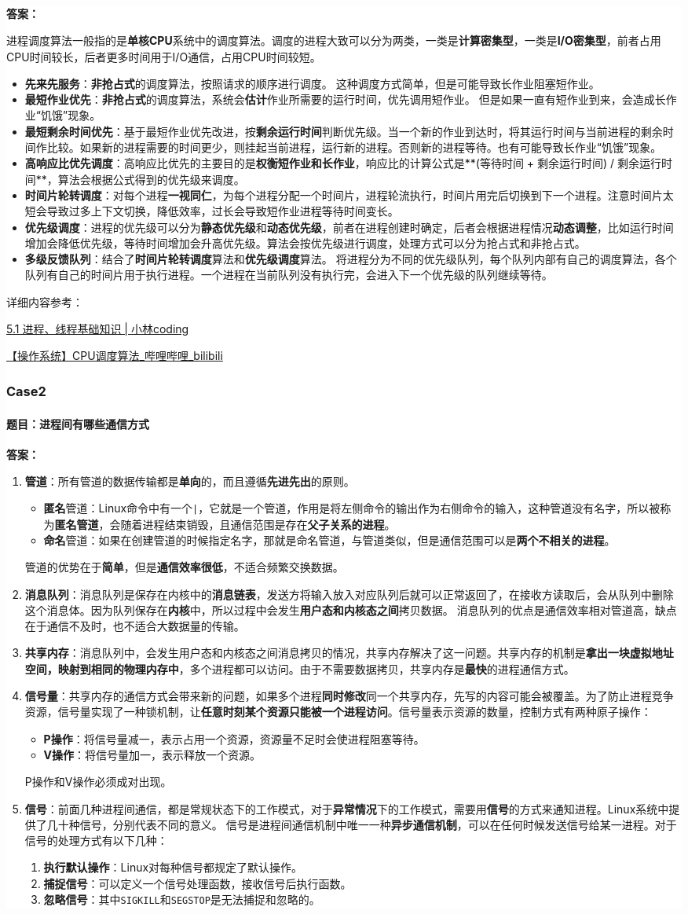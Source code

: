 **答案：**

进程调度算法一般指的是**单核CPU**系统中的调度算法。调度的进程大致可以分为两类，一类是**计算密集型**，一类是**I/O密集型**，前者占用CPU时间较长，后者更多时间用于I/O通信，占用CPU时间较短。

- **先来先服务**：**非抢占式**的调度算法，按照请求的顺序进行调度。 这种调度方式简单，但是可能导致长作业阻塞短作业。
- **最短作业优先**：**非抢占式**的调度算法，系统会**估计**作业所需要的运行时间，优先调用短作业。 但是如果一直有短作业到来，会造成长作业“饥饿”现象。
- **最短剩余时间优先**：基于最短作业优先改进，按**剩余运行时间**判断优先级。当一个新的作业到达时，将其运行时间与当前进程的剩余时间作比较。如果新的进程需要的时间更少，则挂起当前进程，运行新的进程。否则新的进程等待。也有可能导致长作业“饥饿”现象。
- **高响应比优先调度**：高响应比优先的主要目的是**权衡短作业和长作业**，响应比的计算公式是**(等待时间 + 剩余运行时间) / 剩余运行时间**，算法会根据公式得到的优先级来调度。
- **时间片轮转调度**：对每个进程**一视同仁**，为每个进程分配一个时间片，进程轮流执行，时间片用完后切换到下一个进程。注意时间片太短会导致过多上下文切换，降低效率，过长会导致短作业进程等待时间变长。
- **优先级调度**：进程的优先级可以分为**静态优先级**和**动态优先级**，前者在进程创建时确定，后者会根据进程情况**动态调整**，比如运行时间增加会降低优先级，等待时间增加会升高优先级。算法会按优先级进行调度，处理方式可以分为抢占式和非抢占式。
- **多级反馈队列**：结合了**时间片轮转调度**算法和**优先级调度**算法。 将进程分为不同的优先级队列，每个队列内部有自己的调度算法，各个队列有自己的时间片用于执行进程。一个进程在当前队列没有执行完，会进入下一个优先级的队列继续等待。

详细内容参考：

[5.1 进程、线程基础知识 | 小林coding](https://xiaolincoding.com/os/4_process/process_base.html#调度算法)

[【操作系统】CPU调度算法_哔哩哔哩_bilibili](https://www.bilibili.com/video/BV1Kz4y117gZ/?share_source=copy_web&vd_source=9bb0aa9c2c3cc1b12ca6f343a55b4e80)

### Case2

#### 题目：进程间有哪些通信方式

**答案：**

1. **管道**：所有管道的数据传输都是**单向**的，而且遵循**先进先出**的原则。

   - **匿名**管道：Linux命令中有一个`|`，它就是一个管道，作用是将左侧命令的输出作为右侧命令的输入，这种管道没有名字，所以被称为**匿名管道**，会随着进程结束销毁，且通信范围是存在**父子关系的进程**。
   - **命名**管道：如果在创建管道的时候指定名字，那就是命名管道，与管道类似，但是通信范围可以是**两个不相关的进程**。

   管道的优势在于**简单**，但是**通信效率很低**，不适合频繁交换数据。

2. **消息队列**：消息队列是保存在内核中的**消息链表**，发送方将输入放入对应队列后就可以正常返回了，在接收方读取后，会从队列中删除这个消息体。因为队列保存在**内核**中，所以过程中会发生**用户态和内核态之间**拷贝数据。
   消息队列的优点是通信效率相对管道高，缺点在于通信不及时，也不适合大数据量的传输。

3. **共享内存**：消息队列中，会发生用户态和内核态之间消息拷贝的情况，共享内存解决了这一问题。共享内存的机制是**拿出一块虚拟地址空间，映射到相同的物理内存中**，多个进程都可以访问。由于不需要数据拷贝，共享内存是**最快**的进程通信方式。

4. **信号量**：共享内存的通信方式会带来新的问题，如果多个进程**同时修改**同一个共享内存，先写的内容可能会被覆盖。为了防止进程竞争资源，信号量实现了一种锁机制，让**任意时刻某个资源只能被一个进程访问**。信号量表示资源的数量，控制方式有两种原子操作：

   - **P操作**：将信号量减一，表示占用一个资源，资源量不足时会使进程阻塞等待。
   - **V操作**：将信号量加一，表示释放一个资源。

   P操作和V操作必须成对出现。

5. **信号**：前面几种进程间通信，都是常规状态下的工作模式，对于**异常情况**下的工作模式，需要用**信号**的方式来通知进程。Linux系统中提供了几十种信号，分别代表不同的意义。
   信号是进程间通信机制中唯一一种**异步通信机制**，可以在任何时候发送信号给某一进程。对于信号的处理方式有以下几种：

   1. **执行默认操作**：Linux对每种信号都规定了默认操作。
   2. **捕捉信号**：可以定义一个信号处理函数，接收信号后执行函数。
   3. **忽略信号**：其中`SIGKILL`和`SEGSTOP`是无法捕捉和忽略的。
